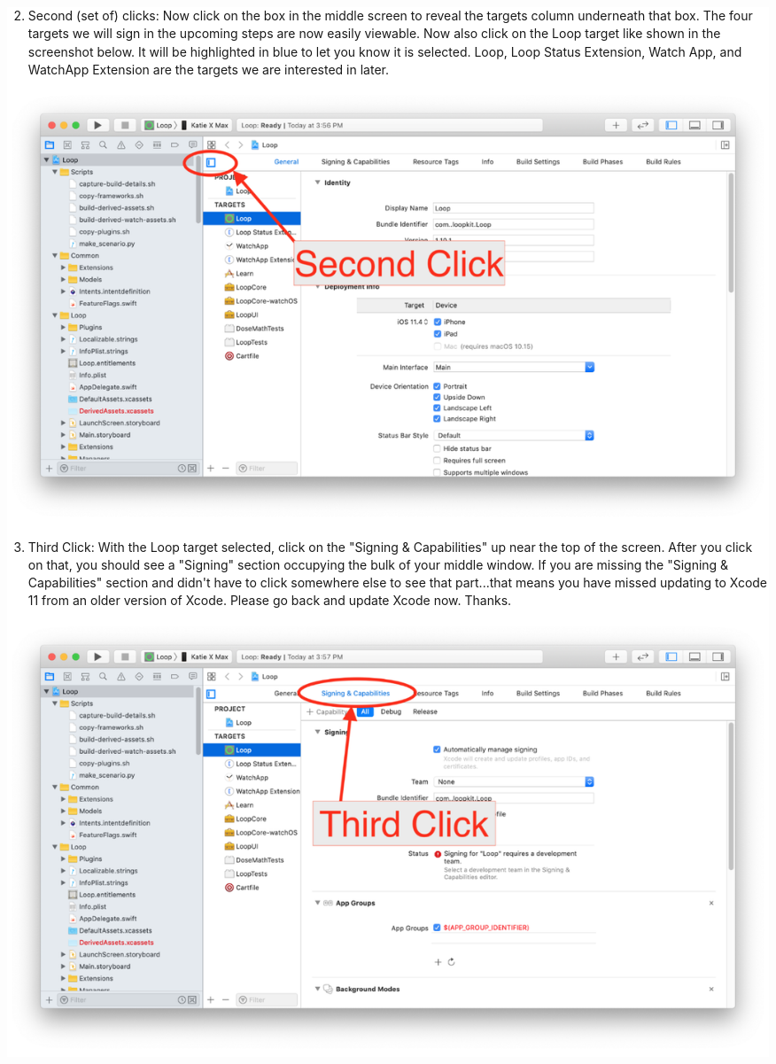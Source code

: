 2. Second (set of) clicks: Now click on the box in the middle screen to reveal the targets column underneath that box. The four targets we will sign in the upcoming steps are now easily viewable. Now also click on the Loop target like shown in the screenshot below. It will be highlighted in blue to let you know it is selected. Loop, Loop Status Extension, Watch App, and WatchApp Extension are the targets we are interested in later.

![img/loop-second-click.png](img/loop-second-click.png)

3. Third Click: With the Loop target selected, click on the "Signing & Capabilities" up near the top of the screen. After you click on that, you should see a "Signing" section occupying the bulk of your middle window. If you are missing the "Signing & Capabilities" section and didn't have to click somewhere else to see that part...that means you have missed updating to Xcode 11 from an older version of Xcode. Please go back and update Xcode now. Thanks.

![img/loop-third-click.png](img/loop-third-click.png)
